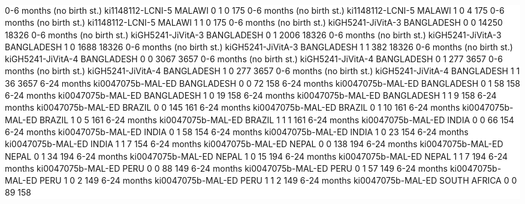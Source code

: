 0-6 months (no birth st.)    ki1148112-LCNI-5           MALAWI                         0                    1        0     175
0-6 months (no birth st.)    ki1148112-LCNI-5           MALAWI                         1                    0        4     175
0-6 months (no birth st.)    ki1148112-LCNI-5           MALAWI                         1                    1        0     175
0-6 months (no birth st.)    kiGH5241-JiVitA-3          BANGLADESH                     0                    0    14250   18326
0-6 months (no birth st.)    kiGH5241-JiVitA-3          BANGLADESH                     0                    1     2006   18326
0-6 months (no birth st.)    kiGH5241-JiVitA-3          BANGLADESH                     1                    0     1688   18326
0-6 months (no birth st.)    kiGH5241-JiVitA-3          BANGLADESH                     1                    1      382   18326
0-6 months (no birth st.)    kiGH5241-JiVitA-4          BANGLADESH                     0                    0     3067    3657
0-6 months (no birth st.)    kiGH5241-JiVitA-4          BANGLADESH                     0                    1      277    3657
0-6 months (no birth st.)    kiGH5241-JiVitA-4          BANGLADESH                     1                    0      277    3657
0-6 months (no birth st.)    kiGH5241-JiVitA-4          BANGLADESH                     1                    1       36    3657
6-24 months                  ki0047075b-MAL-ED          BANGLADESH                     0                    0       72     158
6-24 months                  ki0047075b-MAL-ED          BANGLADESH                     0                    1       58     158
6-24 months                  ki0047075b-MAL-ED          BANGLADESH                     1                    0       19     158
6-24 months                  ki0047075b-MAL-ED          BANGLADESH                     1                    1        9     158
6-24 months                  ki0047075b-MAL-ED          BRAZIL                         0                    0      145     161
6-24 months                  ki0047075b-MAL-ED          BRAZIL                         0                    1       10     161
6-24 months                  ki0047075b-MAL-ED          BRAZIL                         1                    0        5     161
6-24 months                  ki0047075b-MAL-ED          BRAZIL                         1                    1        1     161
6-24 months                  ki0047075b-MAL-ED          INDIA                          0                    0       66     154
6-24 months                  ki0047075b-MAL-ED          INDIA                          0                    1       58     154
6-24 months                  ki0047075b-MAL-ED          INDIA                          1                    0       23     154
6-24 months                  ki0047075b-MAL-ED          INDIA                          1                    1        7     154
6-24 months                  ki0047075b-MAL-ED          NEPAL                          0                    0      138     194
6-24 months                  ki0047075b-MAL-ED          NEPAL                          0                    1       34     194
6-24 months                  ki0047075b-MAL-ED          NEPAL                          1                    0       15     194
6-24 months                  ki0047075b-MAL-ED          NEPAL                          1                    1        7     194
6-24 months                  ki0047075b-MAL-ED          PERU                           0                    0       88     149
6-24 months                  ki0047075b-MAL-ED          PERU                           0                    1       57     149
6-24 months                  ki0047075b-MAL-ED          PERU                           1                    0        2     149
6-24 months                  ki0047075b-MAL-ED          PERU                           1                    1        2     149
6-24 months                  ki0047075b-MAL-ED          SOUTH AFRICA                   0                    0       89     158